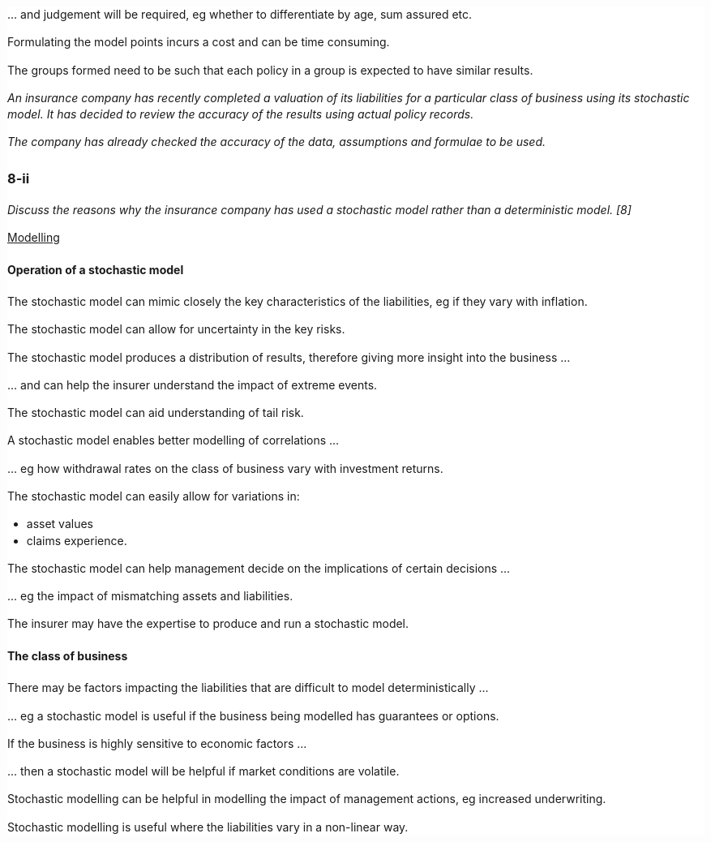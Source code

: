 ... and judgement will be required, eg whether to differentiate by age, sum assured etc.

Formulating the model points incurs a cost and can be time consuming.

The groups formed need to be such that each policy in a group is expected to have similar results.

*An insurance company has recently completed a valuation of its liabilities for a particular class of business using its stochastic model. It has decided to review the accuracy of the results using actual policy records.*

*The company has already checked the accuracy of the data, assumptions and formulae to be used.*

### 8-ii

*Discuss the reasons why the insurance company has used a stochastic model rather than a deterministic model. [8]*

[Modelling](17-modelling.md#deterministic-vs-stochastic)

#### Operation of a stochastic model

The stochastic model can mimic closely the key characteristics of the liabilities, eg if they vary with inflation.

The stochastic model can allow for uncertainty in the key risks.

The stochastic model produces a distribution of results, therefore giving more insight into the business ...

... and can help the insurer understand the impact of extreme events.

The stochastic model can aid understanding of tail risk.

A stochastic model enables better modelling of correlations ...

... eg how withdrawal rates on the class of business vary with investment returns.

The stochastic model can easily allow for variations in:

- asset values
- claims experience.

The stochastic model can help management decide on the implications of certain decisions ...

... eg the impact of mismatching assets and liabilities.

The insurer may have the expertise to produce and run a stochastic model.

#### The class of business

There may be factors impacting the liabilities that are difficult to model deterministically ...

... eg a stochastic model is useful if the business being modelled has guarantees or options.

If the business is highly sensitive to economic factors ...

... then a stochastic model will be helpful if market conditions are volatile.

Stochastic modelling can be helpful in modelling the impact of management actions, eg increased underwriting.

Stochastic modelling is useful where the liabilities vary in a non-linear way.
